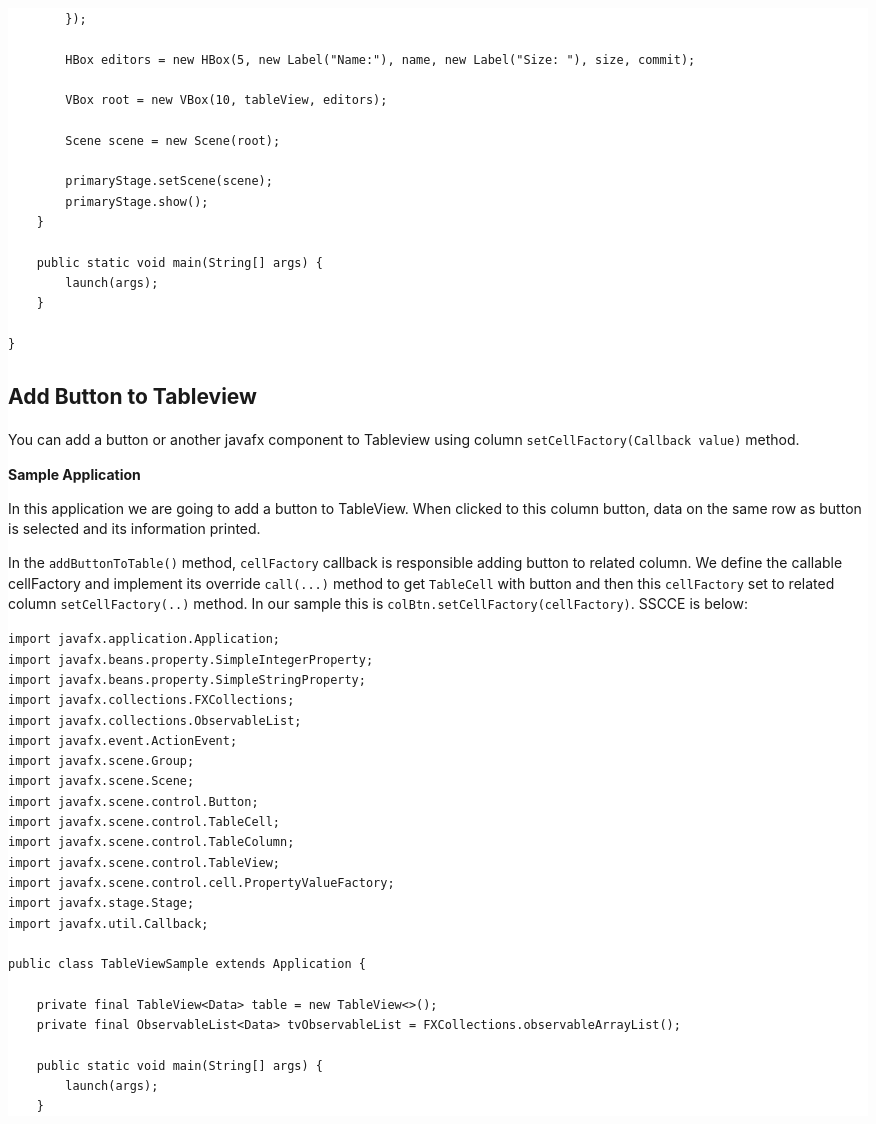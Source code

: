             });
    
            HBox editors = new HBox(5, new Label("Name:"), name, new Label("Size: "), size, commit);
    
            VBox root = new VBox(10, tableView, editors);
    
            Scene scene = new Scene(root);
    
            primaryStage.setScene(scene);
            primaryStage.show();
        }
    
        public static void main(String[] args) {
            launch(args);
        }
    
    }

## Add Button to Tableview
You can add a button or another javafx component to Tableview using column `setCellFactory(Callback value)` method.

**Sample Application**

In this application we are going to add a button to TableView. When clicked to this column button, data on the same row as button is selected and its information printed.

In the `addButtonToTable()` method, `cellFactory` callback is responsible adding button to related column. We define the callable cellFactory and implement its override `call(...)` method to get `TableCell` with button and then this `cellFactory` set to related column `setCellFactory(..)` method. In our sample this is `colBtn.setCellFactory(cellFactory)`. SSCCE is below:
     
    import javafx.application.Application;
    import javafx.beans.property.SimpleIntegerProperty;
    import javafx.beans.property.SimpleStringProperty;
    import javafx.collections.FXCollections;
    import javafx.collections.ObservableList;
    import javafx.event.ActionEvent;
    import javafx.scene.Group;
    import javafx.scene.Scene;
    import javafx.scene.control.Button;
    import javafx.scene.control.TableCell;
    import javafx.scene.control.TableColumn;
    import javafx.scene.control.TableView;
    import javafx.scene.control.cell.PropertyValueFactory;
    import javafx.stage.Stage;
    import javafx.util.Callback;

    public class TableViewSample extends Application {

        private final TableView<Data> table = new TableView<>();
        private final ObservableList<Data> tvObservableList = FXCollections.observableArrayList();

        public static void main(String[] args) {
            launch(args);
        }
